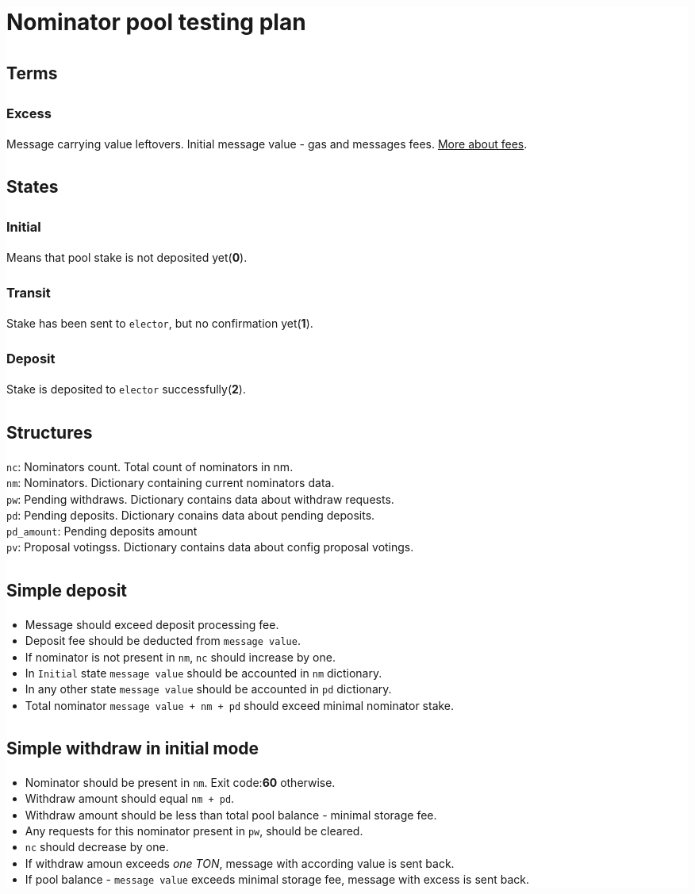 # Nominator pool testing plan

## Terms

### Excess
Message carrying value leftovers.
Initial message value - gas and messages fees.
[More about fees](https://docs.ton.org/develop/howto/fees-low-level#in_fwd_fees-out_fwd_fees).

## States

### Initial

Means that pool stake is not deposited yet(**0**).

### Transit

Stake has been sent to `elector`, but no confirmation yet(**1**).

### Deposit

Stake is deposited to `elector` successfully(**2**).

## Structures

`nc`: Nominators count. Total count of nominators in nm.  
`nm`: Nominators. Dictionary containing current nominators data.  
`pw`: Pending withdraws. Dictionary contains data about withdraw requests.  
`pd`: Pending deposits. Dictionary conains data about pending deposits.  
`pd_amount`: Pending deposits amount  
`pv`: Proposal votingss. Dictionary contains data about config proposal votings.  

## Simple deposit

- Message should exceed deposit processing fee.
- Deposit fee should be deducted from `message value`.
- If nominator is not present in `nm`, `nc` should increase by one.
- In `Initial` state `message value` should be accounted in `nm` dictionary.
- In any other state `message value` should be accounted in `pd` dictionary.
- Total nominator `message value + nm + pd` should exceed minimal nominator stake.

## Simple withdraw in initial mode

- Nominator should be present in `nm`. Exit code:**60** otherwise.
- Withdraw amount should equal `nm + pd`.
- Withdraw amount should be less than total pool balance - minimal storage fee.
- Any requests for this nominator present in `pw`, should be cleared.
- `nc` should decrease by one.
- If withdraw amoun exceeds *one TON*, message with according value is sent back.
- If pool balance - `message value` exceeds minimal storage fee, message with excess is sent back.
